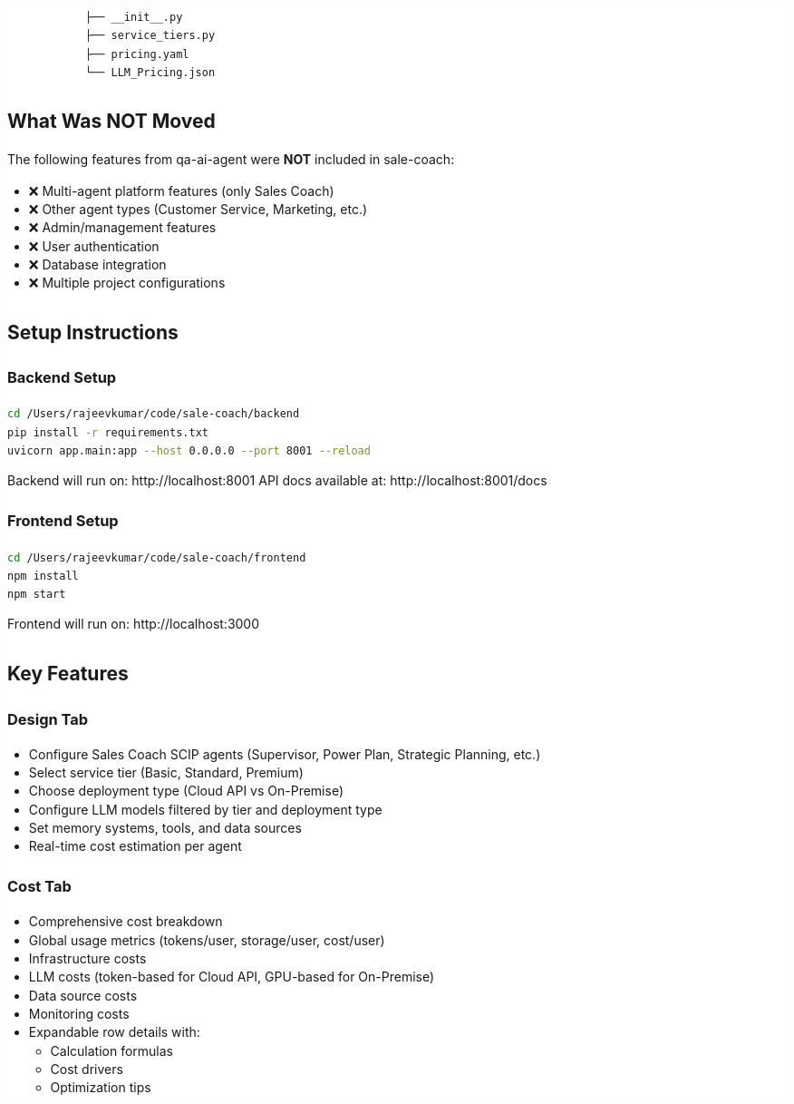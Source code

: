 ```
            ├── __init__.py
            ├── service_tiers.py
            ├── pricing.yaml
            └── LLM_Pricing.json
```

## What Was NOT Moved

The following features from qa-ai-agent were **NOT** included in sale-coach:

- ❌ Multi-agent platform features (only Sales Coach)
- ❌ Other agent types (Customer Service, Marketing, etc.)
- ❌ Admin/management features
- ❌ User authentication
- ❌ Database integration
- ❌ Multiple project configurations

## Setup Instructions

### Backend Setup

```bash
cd /Users/rajeevkumar/code/sale-coach/backend
pip install -r requirements.txt
uvicorn app.main:app --host 0.0.0.0 --port 8001 --reload
```

Backend will run on: http://localhost:8001
API docs available at: http://localhost:8001/docs

### Frontend Setup

```bash
cd /Users/rajeevkumar/code/sale-coach/frontend
npm install
npm start
```

Frontend will run on: http://localhost:3000

## Key Features

### Design Tab
- Configure Sales Coach SCIP agents (Supervisor, Power Plan, Strategic Planning, etc.)
- Select service tier (Basic, Standard, Premium)
- Choose deployment type (Cloud API vs On-Premise)
- Configure LLM models filtered by tier and deployment type
- Set memory systems, tools, and data sources
- Real-time cost estimation per agent

### Cost Tab
- Comprehensive cost breakdown
- Global usage metrics (tokens/user, storage/user, cost/user)
- Infrastructure costs
- LLM costs (token-based for Cloud API, GPU-based for On-Premise)
- Data source costs
- Monitoring costs
- Expandable row details with:
  - Calculation formulas
  - Cost drivers
  - Optimization tips
